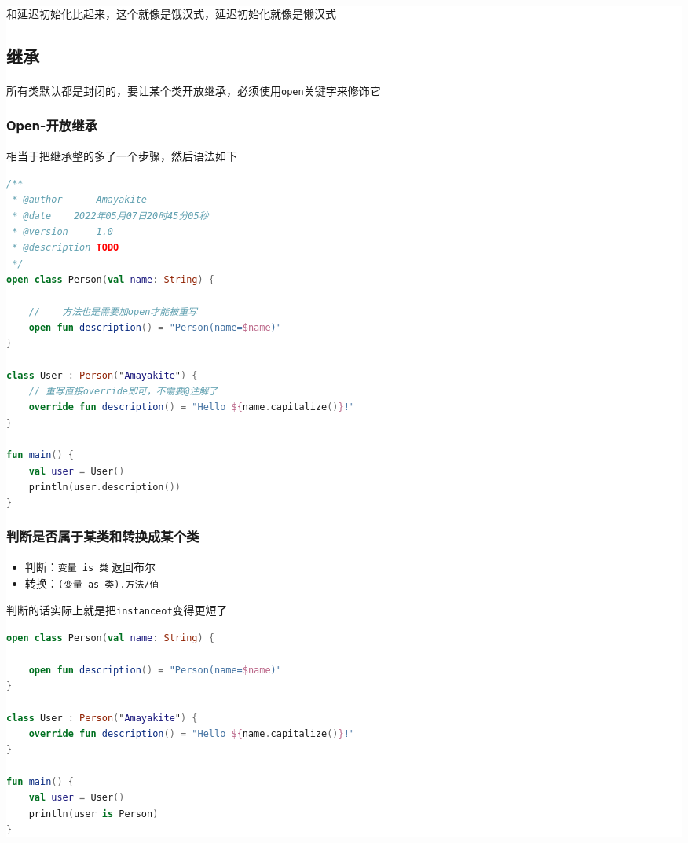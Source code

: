 和延迟初始化比起来，这个就像是饿汉式，延迟初始化就像是懒汉式

## 继承

所有类默认都是封闭的，要让某个类开放继承，必须使用`open`关键字来修饰它

### Open-开放继承

相当于把继承整的多了一个步骤，然后语法如下

```kotlin
/**
 * @author      Amayakite
 * @date    2022年05月07日20时45分05秒
 * @version     1.0
 * @description TODO
 */
open class Person(val name: String) {

    //    方法也是需要加open才能被重写
    open fun description() = "Person(name=$name)"
}

class User : Person("Amayakite") {
    // 重写直接override即可，不需要@注解了
    override fun description() = "Hello ${name.capitalize()}!"
}

fun main() {
    val user = User()
    println(user.description())
}

```

### 判断是否属于某类和转换成某个类

- 判断：`变量 is 类` 返回布尔
- 转换：`(变量 as 类).方法/值`

判断的话实际上就是把`instanceof`变得更短了

```kotlin {19}
open class Person(val name: String) {

    open fun description() = "Person(name=$name)"
}

class User : Person("Amayakite") {
    override fun description() = "Hello ${name.capitalize()}!"
}

fun main() {
    val user = User()
    println(user is Person)
}
```
